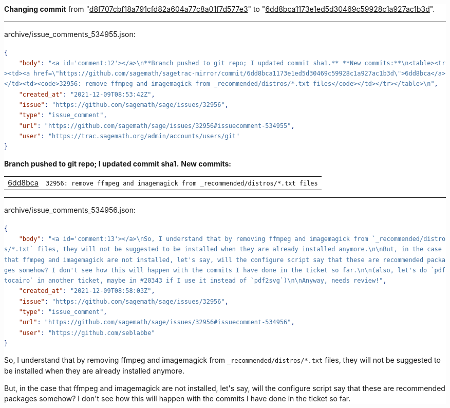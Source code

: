 **Changing commit** from "[d8f707cbf18a791cfd82a604a77c8a01f7d577e3](https://github.com/sagemath/sagetrac-mirror/commit/d8f707cbf18a791cfd82a604a77c8a01f7d577e3)" to "[6dd8bca1173e1ed5d30469c59928c1a927ac1b3d](https://github.com/sagemath/sagetrac-mirror/commit/6dd8bca1173e1ed5d30469c59928c1a927ac1b3d)".



---

archive/issue_comments_534955.json:
```json
{
    "body": "<a id='comment:12'></a>\n**Branch pushed to git repo; I updated commit sha1.** **New commits:**\n<table><tr><td><a href=\"https://github.com/sagemath/sagetrac-mirror/commit/6dd8bca1173e1ed5d30469c59928c1a927ac1b3d\">6dd8bca</a></td><td><code>32956: remove ffmpeg and imagemagick from _recommended/distros/*.txt files</code></td></tr></table>\n",
    "created_at": "2021-12-09T08:53:42Z",
    "issue": "https://github.com/sagemath/sage/issues/32956",
    "type": "issue_comment",
    "url": "https://github.com/sagemath/sage/issues/32956#issuecomment-534955",
    "user": "https://trac.sagemath.org/admin/accounts/users/git"
}
```

<a id='comment:12'></a>
**Branch pushed to git repo; I updated commit sha1.** **New commits:**
<table><tr><td><a href="https://github.com/sagemath/sagetrac-mirror/commit/6dd8bca1173e1ed5d30469c59928c1a927ac1b3d">6dd8bca</a></td><td><code>32956: remove ffmpeg and imagemagick from _recommended/distros/*.txt files</code></td></tr></table>




---

archive/issue_comments_534956.json:
```json
{
    "body": "<a id='comment:13'></a>\nSo, I understand that by removing ffmpeg and imagemagick from `_recommended/distros/*.txt` files, they will not be suggested to be installed when they are already installed anymore.\n\nBut, in the case that ffmpeg and imagemagick are not installed, let's say, will the configure script say that these are recommended packages somehow? I don't see how this will happen with the commits I have done in the ticket so far.\n\n(also, let's do `pdftocairo` in another ticket, maybe in #20343 if I use it instead of `pdf2svg`)\n\nAnyway, needs review!",
    "created_at": "2021-12-09T08:58:03Z",
    "issue": "https://github.com/sagemath/sage/issues/32956",
    "type": "issue_comment",
    "url": "https://github.com/sagemath/sage/issues/32956#issuecomment-534956",
    "user": "https://github.com/seblabbe"
}
```

<a id='comment:13'></a>
So, I understand that by removing ffmpeg and imagemagick from `_recommended/distros/*.txt` files, they will not be suggested to be installed when they are already installed anymore.

But, in the case that ffmpeg and imagemagick are not installed, let's say, will the configure script say that these are recommended packages somehow? I don't see how this will happen with the commits I have done in the ticket so far.
